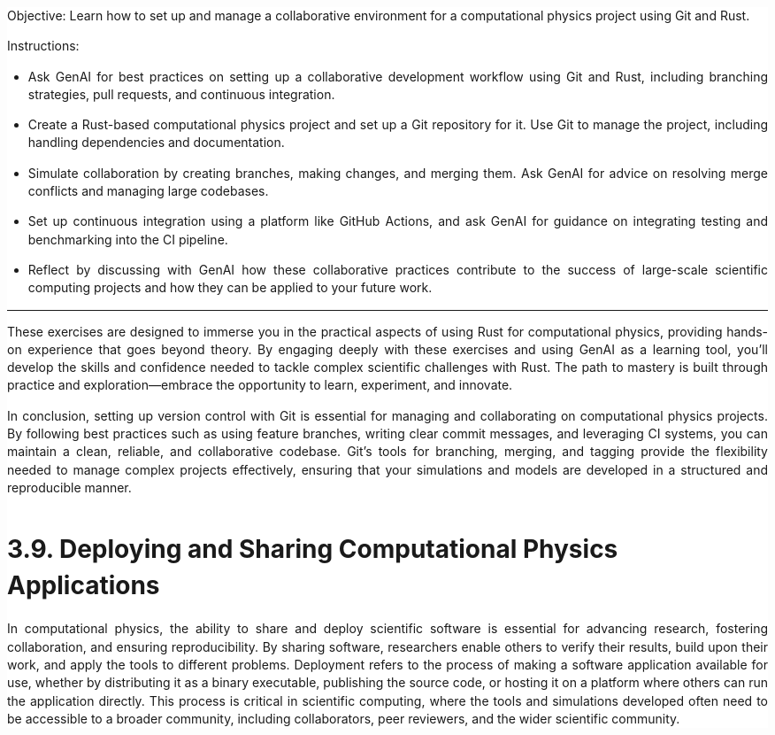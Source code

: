 Objective: Learn how to set up and manage a collaborative environment for a computational physics project using Git and Rust.
</p>

<p style="text-align: justify;">
Instructions:
</p>

- <p style="text-align: justify;">Ask GenAI for best practices on setting up a collaborative development workflow using Git and Rust, including branching strategies, pull requests, and continuous integration.</p>
- <p style="text-align: justify;">Create a Rust-based computational physics project and set up a Git repository for it. Use Git to manage the project, including handling dependencies and documentation.</p>
- <p style="text-align: justify;">Simulate collaboration by creating branches, making changes, and merging them. Ask GenAI for advice on resolving merge conflicts and managing large codebases.</p>
- <p style="text-align: justify;">Set up continuous integration using a platform like GitHub Actions, and ask GenAI for guidance on integrating testing and benchmarking into the CI pipeline.</p>
- <p style="text-align: justify;">Reflect by discussing with GenAI how these collaborative practices contribute to the success of large-scale scientific computing projects and how they can be applied to your future work.</p>
---
<p style="text-align: justify;">
These exercises are designed to immerse you in the practical aspects of using Rust for computational physics, providing hands-on experience that goes beyond theory. By engaging deeply with these exercises and using GenAI as a learning tool, you’ll develop the skills and confidence needed to tackle complex scientific challenges with Rust. The path to mastery is built through practice and exploration—embrace the opportunity to learn, experiment, and innovate.
</p>

<p style="text-align: justify;">
In conclusion, setting up version control with Git is essential for managing and collaborating on computational physics projects. By following best practices such as using feature branches, writing clear commit messages, and leveraging CI systems, you can maintain a clean, reliable, and collaborative codebase. Git’s tools for branching, merging, and tagging provide the flexibility needed to manage complex projects effectively, ensuring that your simulations and models are developed in a structured and reproducible manner.
</p>

# 3.9. Deploying and Sharing Computational Physics Applications
<p style="text-align: justify;">
In computational physics, the ability to share and deploy scientific software is essential for advancing research, fostering collaboration, and ensuring reproducibility. By sharing software, researchers enable others to verify their results, build upon their work, and apply the tools to different problems. Deployment refers to the process of making a software application available for use, whether by distributing it as a binary executable, publishing the source code, or hosting it on a platform where others can run the application directly. This process is critical in scientific computing, where the tools and simulations developed often need to be accessible to a broader community, including collaborators, peer reviewers, and the wider scientific community.
</p>
